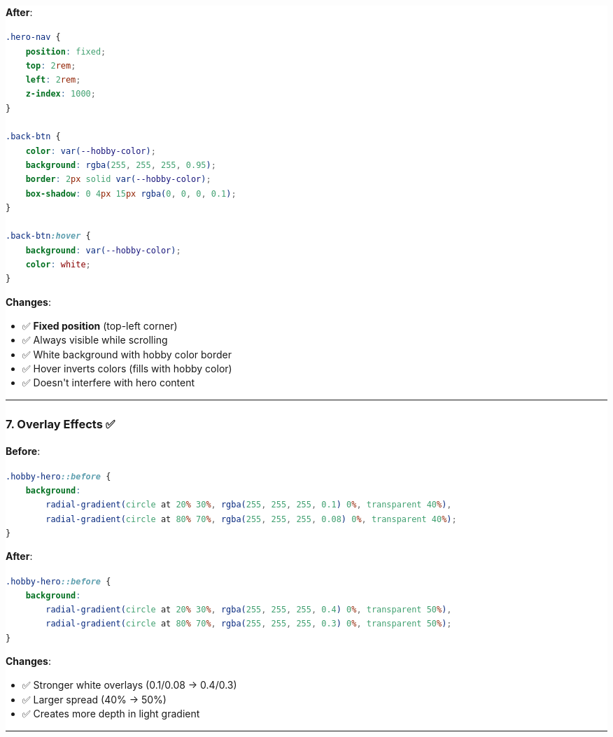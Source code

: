 **After**:
```scss
.hero-nav {
    position: fixed;
    top: 2rem;
    left: 2rem;
    z-index: 1000;
}

.back-btn {
    color: var(--hobby-color);
    background: rgba(255, 255, 255, 0.95);
    border: 2px solid var(--hobby-color);
    box-shadow: 0 4px 15px rgba(0, 0, 0, 0.1);
}

.back-btn:hover {
    background: var(--hobby-color);
    color: white;
}
```

**Changes**:
- ✅ **Fixed position** (top-left corner)
- ✅ Always visible while scrolling
- ✅ White background with hobby color border
- ✅ Hover inverts colors (fills with hobby color)
- ✅ Doesn't interfere with hero content

---

### **7. Overlay Effects** ✅

**Before**:
```scss
.hobby-hero::before {
    background:
        radial-gradient(circle at 20% 30%, rgba(255, 255, 255, 0.1) 0%, transparent 40%),
        radial-gradient(circle at 80% 70%, rgba(255, 255, 255, 0.08) 0%, transparent 40%);
}
```

**After**:
```scss
.hobby-hero::before {
    background:
        radial-gradient(circle at 20% 30%, rgba(255, 255, 255, 0.4) 0%, transparent 50%),
        radial-gradient(circle at 80% 70%, rgba(255, 255, 255, 0.3) 0%, transparent 50%);
}
```

**Changes**:
- ✅ Stronger white overlays (0.1/0.08 → 0.4/0.3)
- ✅ Larger spread (40% → 50%)
- ✅ Creates more depth in light gradient

---
